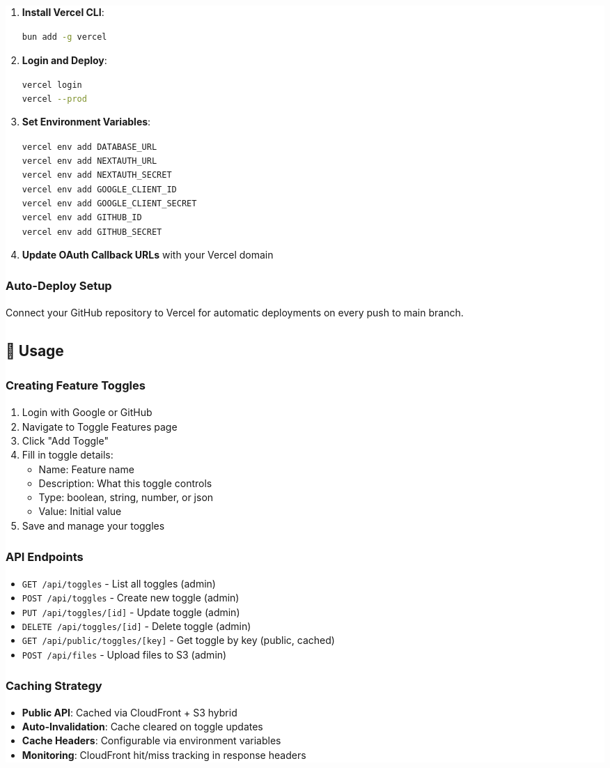 1. **Install Vercel CLI**:
   ```bash
   bun add -g vercel
   ```

2. **Login and Deploy**:
   ```bash
   vercel login
   vercel --prod
   ```

3. **Set Environment Variables**:
   ```bash
   vercel env add DATABASE_URL
   vercel env add NEXTAUTH_URL
   vercel env add NEXTAUTH_SECRET
   vercel env add GOOGLE_CLIENT_ID
   vercel env add GOOGLE_CLIENT_SECRET
   vercel env add GITHUB_ID
   vercel env add GITHUB_SECRET
   ```

4. **Update OAuth Callback URLs** with your Vercel domain

### Auto-Deploy Setup
Connect your GitHub repository to Vercel for automatic deployments on every push to main branch.

## 🎯 Usage

### Creating Feature Toggles
1. Login with Google or GitHub
2. Navigate to Toggle Features page
3. Click "Add Toggle"
4. Fill in toggle details:
   - Name: Feature name
   - Description: What this toggle controls
   - Type: boolean, string, number, or json
   - Value: Initial value
5. Save and manage your toggles

### API Endpoints
- `GET /api/toggles` - List all toggles (admin)
- `POST /api/toggles` - Create new toggle (admin)
- `PUT /api/toggles/[id]` - Update toggle (admin)
- `DELETE /api/toggles/[id]` - Delete toggle (admin)
- `GET /api/public/toggles/[key]` - Get toggle by key (public, cached)
- `POST /api/files` - Upload files to S3 (admin)

### Caching Strategy
- **Public API**: Cached via CloudFront + S3 hybrid
- **Auto-Invalidation**: Cache cleared on toggle updates
- **Cache Headers**: Configurable via environment variables
- **Monitoring**: CloudFront hit/miss tracking in response headers
